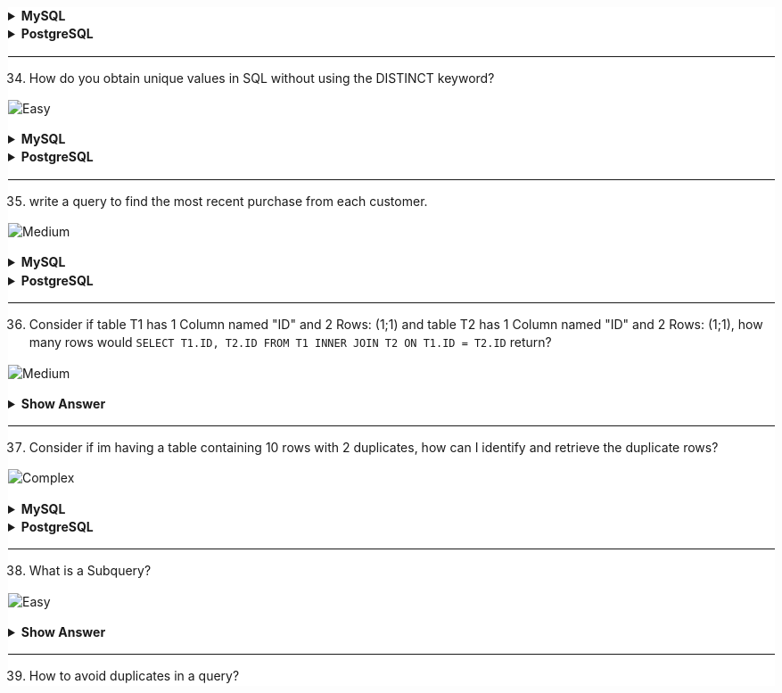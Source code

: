 <details><summary><b>MySQL</b></summary></details>

<details><summary><b>PostgreSQL</b></summary></details>

---

34. How do you obtain unique values in SQL without using the DISTINCT keyword?

![Easy](https://github.com/revaturelabs/interviewquestions/blob/dev/ComplexityTags/simple%20(2).svg)


<details><summary><b>MySQL</b></summary></details>

<details><summary><b>PostgreSQL</b></summary></details>

---

35. write a query to find the most recent purchase from each customer.

![Medium](https://github.com/revaturelabs/interviewquestions/blob/dev/ComplexityTags/simple%20(2).svg)


<details><summary><b>MySQL</b></summary></details>

<details><summary><b>PostgreSQL</b></summary></details>

---

36. Consider if table T1 has 1 Column named "ID" and 2 Rows: (1;1) and table T2 has 1 Column named "ID" and 2 Rows: (1;1), how many rows would `SELECT T1.ID, T2.ID FROM T1 INNER JOIN T2 ON T1.ID = T2.ID` return?

![Medium](https://github.com/revaturelabs/interviewquestions/blob/dev/ComplexityTags/simple%20(2).svg)

<details><summary><b>Show Answer</b></summary></details>

---

37. Consider if im having a table containing 10 rows with 2 duplicates, how can I identify and retrieve the duplicate rows?

![Complex](https://github.com/revaturelabs/interviewquestions/blob/dev/ComplexityTags/simple%20(2).svg)

<details><summary><b>MySQL</b></summary></details>

<details><summary><b>PostgreSQL</b></summary></details>

---


38. What is a Subquery?

![Easy](https://github.com/revaturelabs/interviewquestions/blob/dev/ComplexityTags/simple%20(2).svg)

<details><summary><b>Show Answer</b></summary></details>

---

39. How to avoid duplicates in a query?
